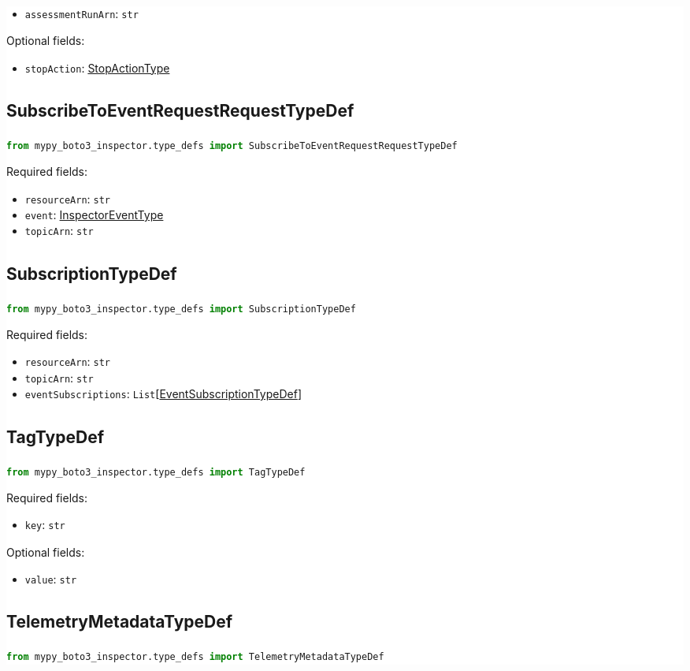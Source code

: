 - `assessmentRunArn`: `str`

Optional fields:

- `stopAction`: [StopActionType](./literals.md#stopactiontype)

<a id="subscribetoeventrequestrequesttypedef"></a>

## SubscribeToEventRequestRequestTypeDef

```python
from mypy_boto3_inspector.type_defs import SubscribeToEventRequestRequestTypeDef
```

Required fields:

- `resourceArn`: `str`
- `event`: [InspectorEventType](./literals.md#inspectoreventtype)
- `topicArn`: `str`

<a id="subscriptiontypedef"></a>

## SubscriptionTypeDef

```python
from mypy_boto3_inspector.type_defs import SubscriptionTypeDef
```

Required fields:

- `resourceArn`: `str`
- `topicArn`: `str`
- `eventSubscriptions`:
  `List`\[[EventSubscriptionTypeDef](./type_defs.md#eventsubscriptiontypedef)\]

<a id="tagtypedef"></a>

## TagTypeDef

```python
from mypy_boto3_inspector.type_defs import TagTypeDef
```

Required fields:

- `key`: `str`

Optional fields:

- `value`: `str`

<a id="telemetrymetadatatypedef"></a>

## TelemetryMetadataTypeDef

```python
from mypy_boto3_inspector.type_defs import TelemetryMetadataTypeDef
```
